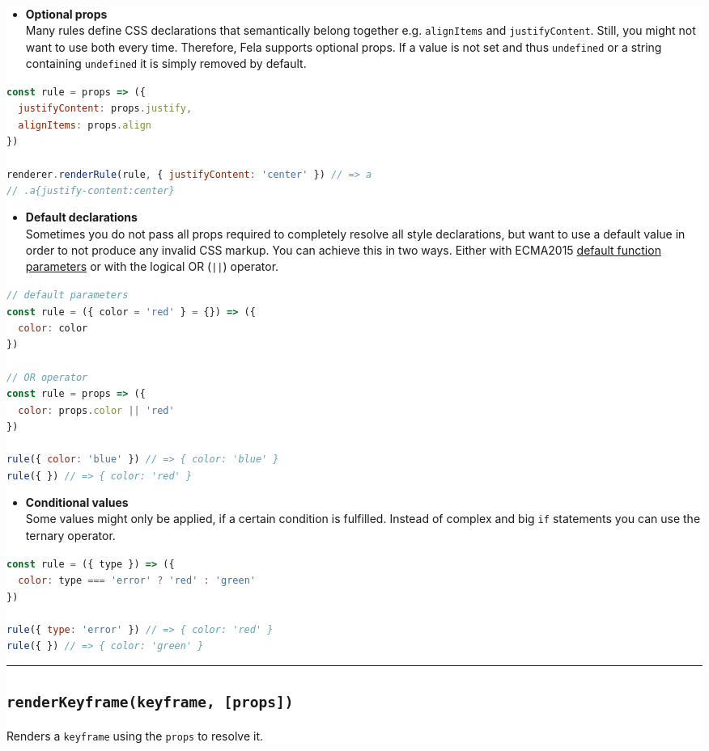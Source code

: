 * **Optional props**<br>
Many rules define CSS declarations that semantically belong together e.g. `alignItems` and `justifyContent`. Still, you might not want to use both every time. Therefore, Fela supports optional props. If a value is not set and thus `undefined` or a string containing `undefined` it is simply removed by default.

```javascript
const rule = props => ({
  justifyContent: props.justify,
  alignItems: props.align
})

renderer.renderRule(rule, { justifyContent: 'center' }) // => a
// .a{justify-content:center}
```

* **Default declarations**<br>
Sometimes you do not pass all props required to completely resolve all style declarations, but want to use a default value in order to not produce any invalid CSS markup. You can achieve this in two ways. Either with ECMA2015 [default function parameters](https://developer.mozilla.org/en-US/docs/Web/JavaScript/Reference/Functions/Default_parameters) or with the logical OR (`||`) operator.

```javascript
// default parameters
const rule = ({ color = 'red' } = {}) => ({
  color: color
})

// OR operator
const rule = props => ({
  color: props.color || 'red'
})

rule({ color: 'blue' }) // => { color: 'blue' }
rule({ }) // => { color: 'red' }
```

* **Conditional values**<br>
Some values might only be applied, if a certain condition is fulfilled. Instead of complex and big `if` statements you can use the ternary operator.

```javascript
const rule = ({ type }) => ({
  color: type === 'error' ? 'red' : 'green'
})

rule({ type: 'error' }) // => { color: 'red' }
rule({ }) // => { color: 'green' }
```

---

## `renderKeyframe(keyframe, [props])`

Renders a `keyframe` using the `props` to resolve it.
